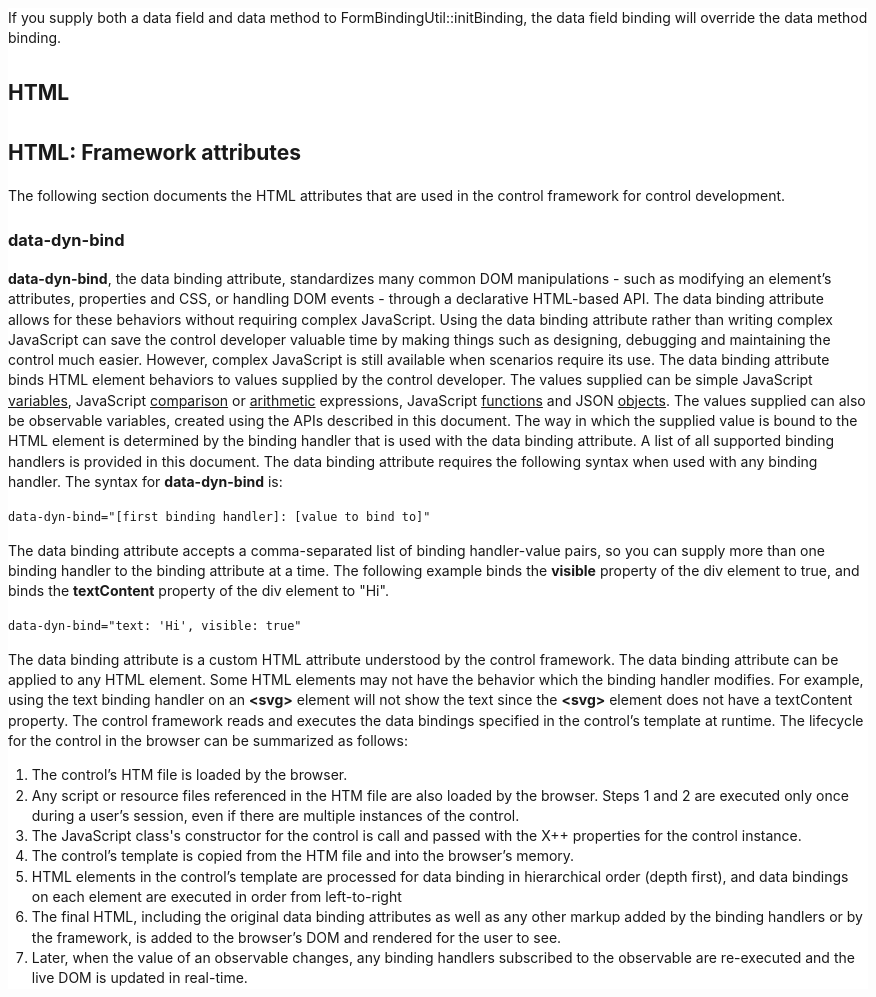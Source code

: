 If you supply both a data field and data method to FormBindingUtil::initBinding, the data field binding will override the data method binding.

## HTML
HTML: Framework attributes
--------------------------

The following section documents the HTML attributes that are used in the control framework for control development.

### data-dyn-bind

**data-dyn-bind**, the data binding attribute, standardizes many common DOM manipulations - such as modifying an element’s attributes, properties and CSS, or handling DOM events - through a declarative HTML-based API. The data binding attribute allows for these behaviors without requiring complex JavaScript. Using the data binding attribute rather than writing complex JavaScript can save the control developer valuable time by making things such as designing, debugging and maintaining the control much easier. However, complex JavaScript is still available when scenarios require its use. The data binding attribute binds HTML element behaviors to values supplied by the control developer. The values supplied can be simple JavaScript [variables](http://www.w3schools.com/js/js_variables.asp), JavaScript [comparison](http://www.w3schools.com/js/js_comparisons.asp) or [arithmetic](http://www.w3schools.com/js/js_arithmetic.asp) expressions, JavaScript [functions](http://www.w3schools.com/js/js_functions.asp) and JSON [objects](https://www.w3schools.com/js/js_json_objects.asp). The values supplied can also be observable variables, created using the APIs described in this document. The way in which the supplied value is bound to the HTML element is determined by the binding handler that is used with the data binding attribute. A list of all supported binding handlers is provided in this document. The data binding attribute requires the following syntax when used with any binding handler. The syntax for **data-dyn-bind** is:

    data-dyn-bind="[first binding handler]: [value to bind to]"

The data binding attribute accepts a comma-separated list of binding handler-value pairs, so you can supply more than one binding handler to the binding attribute at a time. The following example binds the **visible** property of the div element to true, and binds the **textContent** property of the div element to "Hi".

    data-dyn-bind="text: 'Hi', visible: true"

The data binding attribute is a custom HTML attribute understood by the control framework. The data binding attribute can be applied to any HTML element. Some HTML elements may not have the behavior which the binding handler modifies. For example, using the text binding handler on an **&lt;svg&gt;** element will not show the text since the **&lt;svg&gt;** element does not have a textContent property. The control framework reads and executes the data bindings specified in the control’s template at runtime. The lifecycle for the control in the browser can be summarized as follows:

1.  The control’s HTM file is loaded by the browser.
2.  Any script or resource files referenced in the HTM file are also loaded by the browser. Steps 1 and 2 are executed only once during a user’s session, even if there are multiple instances of the control.
3.  The JavaScript class's constructor for the control is call and passed with the X++ properties for the control instance.
4.  The control’s template is copied from the HTM file and into the browser’s memory.
5.  HTML elements in the control’s template are processed for data binding in hierarchical order (depth first), and data bindings on each element are executed in order from left-to-right
6.  The final HTML, including the original data binding attributes as well as any other markup added by the binding handlers or by the framework, is added to the browser’s DOM and rendered for the user to see.
7.  Later, when the value of an observable changes, any binding handlers subscribed to the observable are re-executed and the live DOM is updated in real-time.
